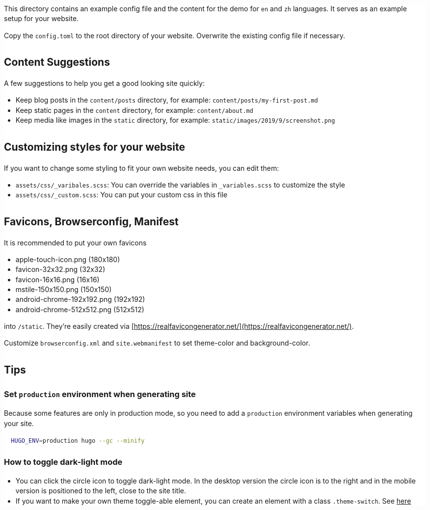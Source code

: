 This directory contains an example config file and the content for the demo for `en` and `zh` languages.
It serves as an example setup for your website.

Copy the `config.toml` to the root directory of your website. Overwrite the existing config file if necessary.

## Content Suggestions

A few suggestions to help you get a good looking site quickly:

* Keep blog posts in the `content/posts` directory, for example: `content/posts/my-first-post.md`
* Keep static pages in the `content` directory, for example: `content/about.md`
* Keep media like images in the `static` directory, for example: `static/images/2019/9/screenshot.png`

## Customizing styles for your website

If you want to change some styling to fit your own website needs, you can edit them:

* `assets/css/_varibales.scss`: You can override the variables in `_variables.scss` to customize the style
* `assets/css/_custom.scss`: You can put your custom css in this file

## Favicons, Browserconfig, Manifest

It is recommended to put your own favicons

* apple-touch-icon.png (180x180)
* favicon-32x32.png (32x32)
* favicon-16x16.png (16x16)
* mstile-150x150.png (150x150)
* android-chrome-192x192.png (192x192)
* android-chrome-512x512.png (512x512)

into `/static`. They’re easily created via [https://realfavicongenerator.net/](https://realfavicongenerator.net/).

Customize `browserconfig.xml` and `site.webmanifest` to set theme-color and background-color.

## Tips

### Set `production` environment when generating site

Because some features are only in production mode, so you need to add a `production` environment variables when generating your site.

```bash
  HUGO_ENV=production hugo --gc --minify
```

### How to toggle dark-light mode

* You can click the circle icon to toggle dark-light mode. In the desktop version the circle icon is to the right and in the mobile version is positioned to the left, close to the site title.
* If you want to make your own theme toggle-able element, you can create an element with a class `.theme-switch`. See [here](https://github.com/dillonzq/LoveIt/blob/master/assets/js/blog.js#L14)
